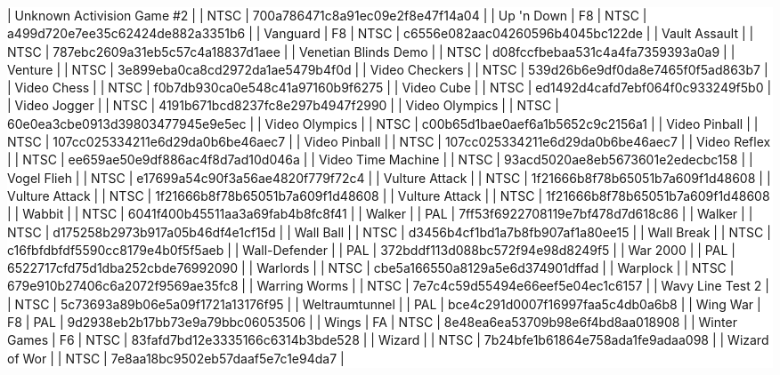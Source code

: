 | Unknown Activision Game #2                 |                             | NTSC      | 700a786471c8a91ec09e2f8e47f14a04 |
| Up 'n Down                                 | F8                          | NTSC      | a499d720e7ee35c62424de882a3351b6 |
| Vanguard                                   | F8                          | NTSC      | c6556e082aac04260596b4045bc122de |
| Vault Assault                              |                             | NTSC      | 787ebc2609a31eb5c57c4a18837d1aee |
| Venetian Blinds Demo                       |                             | NTSC      | d08fccfbebaa531c4a4fa7359393a0a9 |
| Venture                                    |                             | NTSC      | 3e899eba0ca8cd2972da1ae5479b4f0d |
| Video Checkers                             |                             | NTSC      | 539d26b6e9df0da8e7465f0f5ad863b7 |
| Video Chess                                |                             | NTSC      | f0b7db930ca0e548c41a97160b9f6275 |
| Video Cube                                 |                             | NTSC      | ed1492d4cafd7ebf064f0c933249f5b0 |
| Video Jogger                               |                             | NTSC      | 4191b671bcd8237fc8e297b4947f2990 |
| Video Olympics                             |                             | NTSC      | 60e0ea3cbe0913d39803477945e9e5ec |
| Video Olympics                             |                             | NTSC      | c00b65d1bae0aef6a1b5652c9c2156a1 |
| Video Pinball                              |                             | NTSC      | 107cc025334211e6d29da0b6be46aec7 |
| Video Pinball                              |                             | NTSC      | 107cc025334211e6d29da0b6be46aec7 |
| Video Reflex                               |                             | NTSC      | ee659ae50e9df886ac4f8d7ad10d046a |
| Video Time Machine                         |                             | NTSC      | 93acd5020ae8eb5673601e2edecbc158 |
| Vogel Flieh                                |                             | NTSC      | e17699a54c90f3a56ae4820f779f72c4 |
| Vulture Attack                             |                             | NTSC      | 1f21666b8f78b65051b7a609f1d48608 |
| Vulture Attack                             |                             | NTSC      | 1f21666b8f78b65051b7a609f1d48608 |
| Vulture Attack                             |                             | NTSC      | 1f21666b8f78b65051b7a609f1d48608 |
| Wabbit                                     |                             | NTSC      | 6041f400b45511aa3a69fab4b8fc8f41 |
| Walker                                     |                             | PAL       | 7ff53f6922708119e7bf478d7d618c86 |
| Walker                                     |                             | NTSC      | d175258b2973b917a05b46df4e1cf15d |
| Wall Ball                                  |                             | NTSC      | d3456b4cf1bd1a7b8fb907af1a80ee15 |
| Wall Break                                 |                             | NTSC      | c16fbfdbfdf5590cc8179e4b0f5f5aeb |
| Wall-Defender                              |                             | PAL       | 372bddf113d088bc572f94e98d8249f5 |
| War 2000                                   |                             | PAL       | 6522717cfd75d1dba252cbde76992090 |
| Warlords                                   |                             | NTSC      | cbe5a166550a8129a5e6d374901dffad |
| Warplock                                   |                             | NTSC      | 679e910b27406c6a2072f9569ae35fc8 |
| Warring Worms                              |                             | NTSC      | 7e7c4c59d55494e66eef5e04ec1c6157 |
| Wavy Line Test 2                           |                             | NTSC      | 5c73693a89b06e5a09f1721a13176f95 |
| Weltraumtunnel                             |                             | PAL       | bce4c291d0007f16997faa5c4db0a6b8 |
| Wing War                                   | F8                          | PAL       | 9d2938eb2b17bb73e9a79bbc06053506 |
| Wings                                      | FA                          | NTSC      | 8e48ea6ea53709b98e6f4bd8aa018908 |
| Winter Games                               | F6                          | NTSC      | 83fafd7bd12e3335166c6314b3bde528 |
| Wizard                                     |                             | NTSC      | 7b24bfe1b61864e758ada1fe9adaa098 |
| Wizard of Wor                              |                             | NTSC      | 7e8aa18bc9502eb57daaf5e7c1e94da7 |